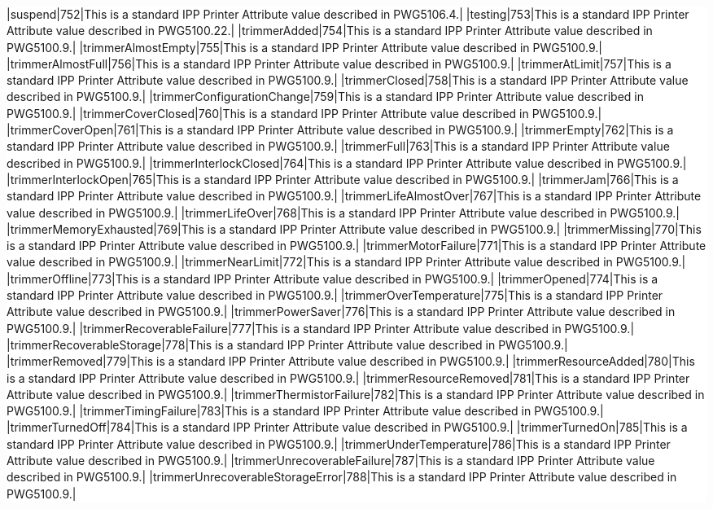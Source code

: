 |suspend|752|This is a standard IPP Printer Attribute value described in PWG5106.4.|
|testing|753|This is a standard IPP Printer Attribute value described in PWG5100.22.|
|trimmerAdded|754|This is a standard IPP Printer Attribute value described in PWG5100.9.|
|trimmerAlmostEmpty|755|This is a standard IPP Printer Attribute value described in PWG5100.9.|
|trimmerAlmostFull|756|This is a standard IPP Printer Attribute value described in PWG5100.9.|
|trimmerAtLimit|757|This is a standard IPP Printer Attribute value described in PWG5100.9.|
|trimmerClosed|758|This is a standard IPP Printer Attribute value described in PWG5100.9.|
|trimmerConfigurationChange|759|This is a standard IPP Printer Attribute value described in PWG5100.9.|
|trimmerCoverClosed|760|This is a standard IPP Printer Attribute value described in PWG5100.9.|
|trimmerCoverOpen|761|This is a standard IPP Printer Attribute value described in PWG5100.9.|
|trimmerEmpty|762|This is a standard IPP Printer Attribute value described in PWG5100.9.|
|trimmerFull|763|This is a standard IPP Printer Attribute value described in PWG5100.9.|
|trimmerInterlockClosed|764|This is a standard IPP Printer Attribute value described in PWG5100.9.|
|trimmerInterlockOpen|765|This is a standard IPP Printer Attribute value described in PWG5100.9.|
|trimmerJam|766|This is a standard IPP Printer Attribute value described in PWG5100.9.|
|trimmerLifeAlmostOver|767|This is a standard IPP Printer Attribute value described in PWG5100.9.|
|trimmerLifeOver|768|This is a standard IPP Printer Attribute value described in PWG5100.9.|
|trimmerMemoryExhausted|769|This is a standard IPP Printer Attribute value described in PWG5100.9.|
|trimmerMissing|770|This is a standard IPP Printer Attribute value described in PWG5100.9.|
|trimmerMotorFailure|771|This is a standard IPP Printer Attribute value described in PWG5100.9.|
|trimmerNearLimit|772|This is a standard IPP Printer Attribute value described in PWG5100.9.|
|trimmerOffline|773|This is a standard IPP Printer Attribute value described in PWG5100.9.|
|trimmerOpened|774|This is a standard IPP Printer Attribute value described in PWG5100.9.|
|trimmerOverTemperature|775|This is a standard IPP Printer Attribute value described in PWG5100.9.|
|trimmerPowerSaver|776|This is a standard IPP Printer Attribute value described in PWG5100.9.|
|trimmerRecoverableFailure|777|This is a standard IPP Printer Attribute value described in PWG5100.9.|
|trimmerRecoverableStorage|778|This is a standard IPP Printer Attribute value described in PWG5100.9.|
|trimmerRemoved|779|This is a standard IPP Printer Attribute value described in PWG5100.9.|
|trimmerResourceAdded|780|This is a standard IPP Printer Attribute value described in PWG5100.9.|
|trimmerResourceRemoved|781|This is a standard IPP Printer Attribute value described in PWG5100.9.|
|trimmerThermistorFailure|782|This is a standard IPP Printer Attribute value described in PWG5100.9.|
|trimmerTimingFailure|783|This is a standard IPP Printer Attribute value described in PWG5100.9.|
|trimmerTurnedOff|784|This is a standard IPP Printer Attribute value described in PWG5100.9.|
|trimmerTurnedOn|785|This is a standard IPP Printer Attribute value described in PWG5100.9.|
|trimmerUnderTemperature|786|This is a standard IPP Printer Attribute value described in PWG5100.9.|
|trimmerUnrecoverableFailure|787|This is a standard IPP Printer Attribute value described in PWG5100.9.|
|trimmerUnrecoverableStorageError|788|This is a standard IPP Printer Attribute value described in PWG5100.9.|